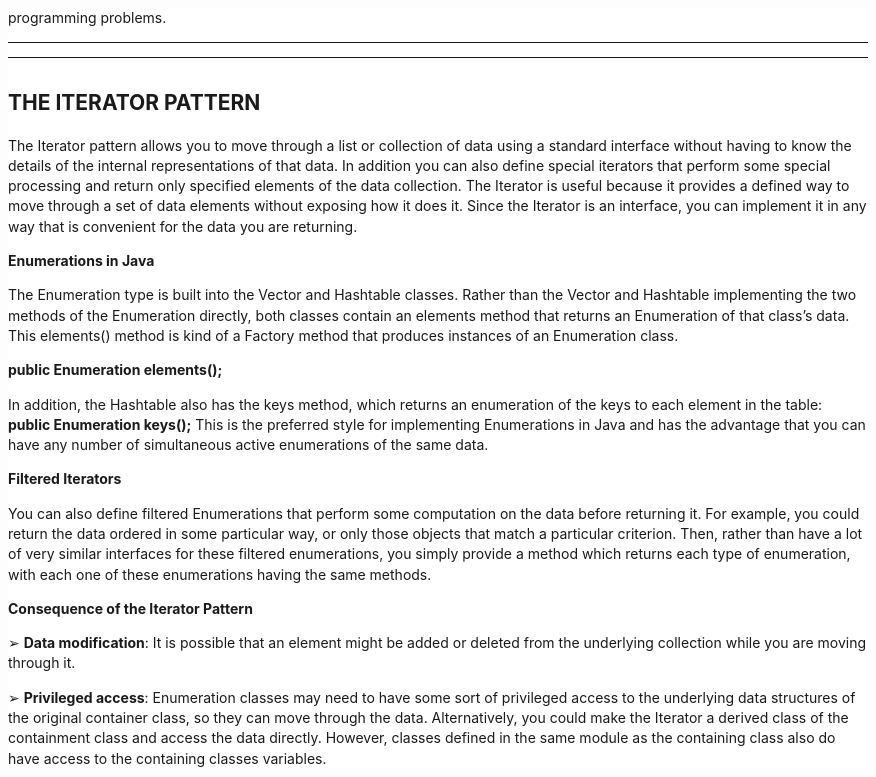 programming problems.



------

------

## THE ITERATOR PATTERN

 

The Iterator pattern allows you to move through a list or collection of data using a standard interface without having to know the details of the internal representations of that data. In addition you can also define special iterators that perform some special processing and return only specified elements of the data collection. The Iterator is useful because it provides a defined way to move through a set of data elements without exposing how it does it. Since the Iterator is an interface, you can implement it in any way that is convenient for the data you are returning.

 

**Enumerations in Java**

 

The Enumeration type is built into the Vector and Hashtable classes. Rather than the Vector and Hashtable implementing the two methods of the Enumeration directly, both classes contain an elements method that returns an Enumeration of that class’s data. This elements() method is kind of a Factory method that produces instances of an Enumeration class.

 

**public Enumeration elements();**

 

In addition, the Hashtable also has the keys method, which returns an enumeration of the keys to each element in the table: **public Enumeration keys();** This is the preferred style for implementing Enumerations in Java and has the advantage that you can have any number of simultaneous active enumerations of the same data.

 

**Filtered Iterators**

You can also define filtered Enumerations that perform some computation on the data before returning it. For example, you could return the data ordered in some particular way, or only those objects that match a particular criterion. Then, rather than have a lot of very similar interfaces for these filtered enumerations, you simply provide a method which returns each type of enumeration, with each one of these enumerations having the same methods.

 

**Consequence of the Iterator Pattern**

 

➢  **Data modification**: It is possible that an element might be added or deleted from the underlying collection while you are moving through it.

➢  **Privileged access**: Enumeration classes may need to have some sort of privileged access to the underlying data structures of the original container class, so they can move through the data. Alternatively, you could make the Iterator a derived class of the containment class and access the data directly. However, classes defined in the same module as the containing class also do have access to the containing classes variables.
